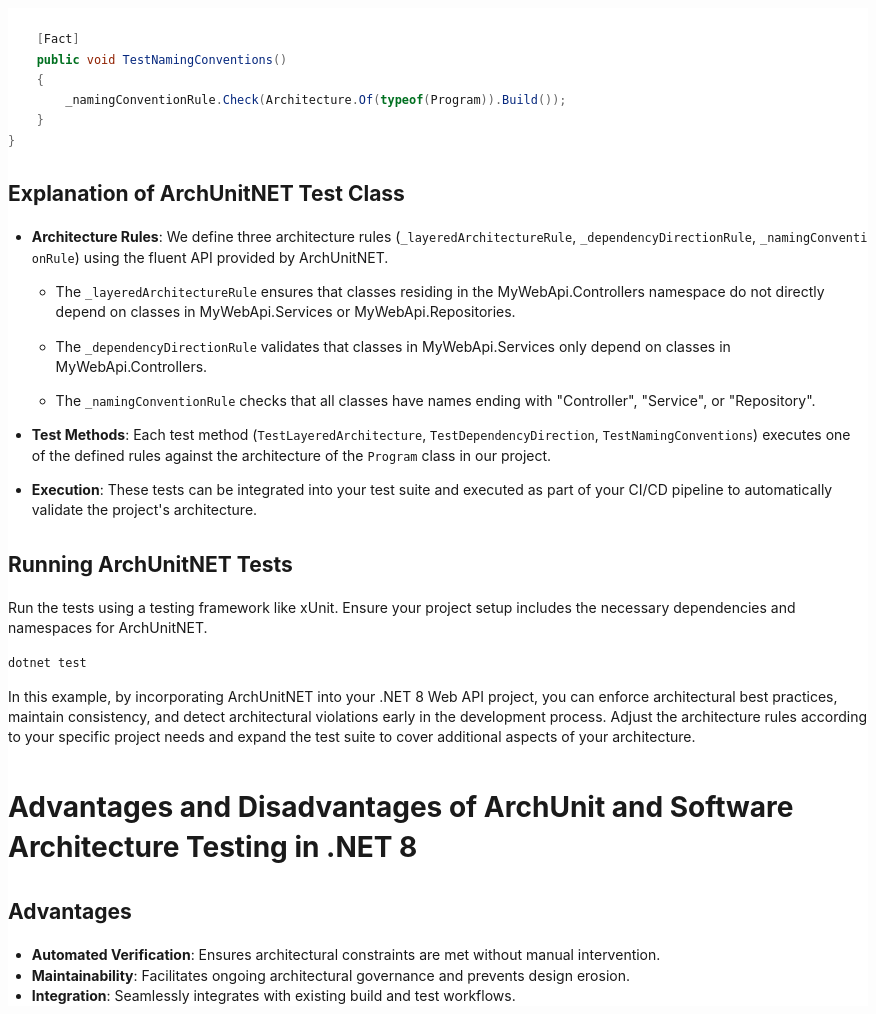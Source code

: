 ```csharp

    [Fact]
    public void TestNamingConventions()
    {
        _namingConventionRule.Check(Architecture.Of(typeof(Program)).Build());
    }
}
```

## Explanation of ArchUnitNET Test Class

- **Architecture Rules**: We define three architecture rules (`_layeredArchitectureRule`, `_dependencyDirectionRule`, `_namingConventionRule`) using the fluent API provided by ArchUnitNET.

  - The `_layeredArchitectureRule` ensures that classes residing in the MyWebApi.Controllers namespace do not directly depend on classes in MyWebApi.Services or MyWebApi.Repositories.

  - The `_dependencyDirectionRule` validates that classes in MyWebApi.Services only depend on classes in MyWebApi.Controllers.

  - The `_namingConventionRule` checks that all classes have names ending with "Controller", "Service", or "Repository".

- **Test Methods**: Each test method (`TestLayeredArchitecture`, `TestDependencyDirection`, `TestNamingConventions`) executes one of the defined rules against the architecture of the `Program` class in our project.

- **Execution**: These tests can be integrated into your test suite and executed as part of your CI/CD pipeline to automatically validate the project's architecture.

## Running ArchUnitNET Tests

Run the tests using a testing framework like xUnit. Ensure your project setup includes the necessary dependencies and namespaces for ArchUnitNET.

```bash
dotnet test
```

In this example, by incorporating ArchUnitNET into your .NET 8 Web API project, you can enforce architectural best practices, maintain consistency, and detect architectural violations early in the development process. Adjust the architecture rules according to your specific project needs and expand the test suite to cover additional aspects of your architecture.

# Advantages and Disadvantages of ArchUnit and Software Architecture Testing in .NET 8

## Advantages

- **Automated Verification**: Ensures architectural constraints are met without manual intervention.
- **Maintainability**: Facilitates ongoing architectural governance and prevents design erosion.
- **Integration**: Seamlessly integrates with existing build and test workflows.
